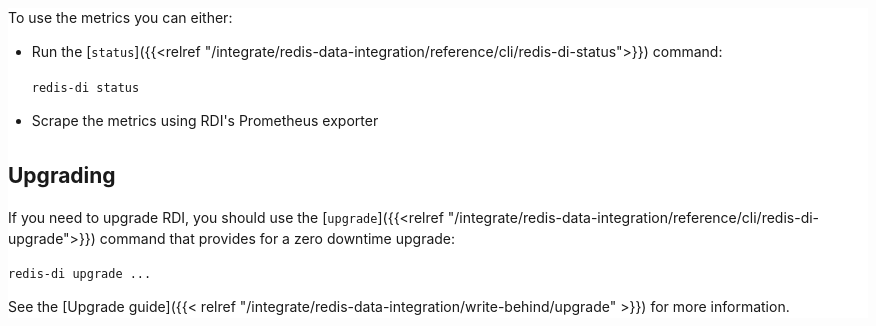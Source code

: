 To use the metrics you can either:

- Run the [`status`]({{<relref "/integrate/redis-data-integration/reference/cli/redis-di-status">}}) command:

  ```bash
  redis-di status
  ```

- Scrape the metrics using RDI's Prometheus exporter

## Upgrading

If you need to upgrade RDI, you should use the [`upgrade`]({{<relref "/integrate/redis-data-integration/reference/cli/redis-di-upgrade">}}) command that provides for a zero downtime upgrade:

```bash
redis-di upgrade ...
```

See the [Upgrade guide]({{< relref "/integrate/redis-data-integration/write-behind/upgrade" >}}) for more information.
